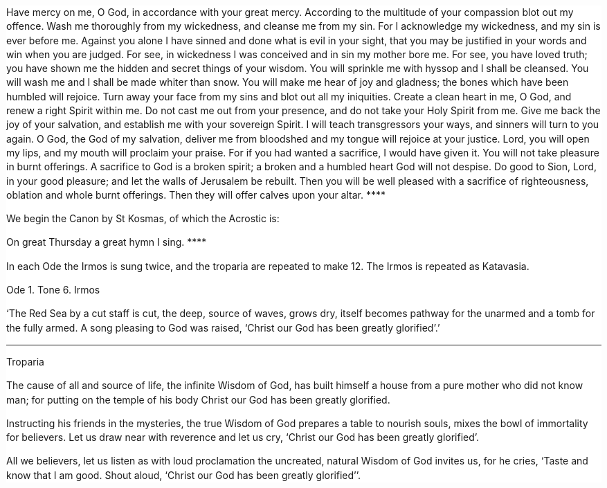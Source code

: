 Have mercy on me, O God, in accordance with your great mercy. According
to the multitude of your compassion blot out my offence. Wash me
thoroughly from my wickedness, and cleanse me from my sin. For I
acknowledge my wickedness, and my sin is ever before me. Against you
alone I have sinned and done what is evil in your sight, that you may be
justified in your words and win when you are judged. For see, in
wickedness I was conceived and in sin my mother bore me. For see, you
have loved truth; you have shown me the hidden and secret things of your
wisdom. You will sprinkle me with hyssop and I shall be cleansed. You
will wash me and I shall be made whiter than snow. You will make me hear
of joy and gladness; the bones which have been humbled will rejoice.
Turn away your face from my sins and blot out all my iniquities. Create
a clean heart in me, O God, and renew a right Spirit within me. Do not
cast me out from your presence, and do not take your Holy Spirit from
me. Give me back the joy of your salvation, and establish me with your
sovereign Spirit. I will teach transgressors your ways, and sinners will
turn to you again. O God, the God of my salvation, deliver me from
bloodshed and my tongue will rejoice at your justice. Lord, you will
open my lips, and my mouth will proclaim your praise. For if you had
wanted a sacrifice, I would have given it. You will not take pleasure in
burnt offerings. A sacrifice to God is a broken spirit; a broken and a
humbled heart God will not despise. Do good to Sion, Lord, in your good
pleasure; and let the walls of Jerusalem be rebuilt. Then you will be
well pleased with a sacrifice of righteousness, oblation and whole burnt
offerings. Then they will offer calves upon your altar. ****

We begin the Canon by St Kosmas, of which the Acrostic is:  

On great Thursday a great hymn I sing. ****

In each Ode the Irmos is sung twice, and the troparia are repeated to
make 12. The Irmos is repeated as Katavasia.

Ode 1. Tone 6. Irmos

‘The Red Sea by a cut staff is cut, the deep, source of waves, grows
dry, itself becomes pathway for the unarmed and a tomb for the fully
armed. A song pleasing to God was raised, ‘Christ our God has been
greatly glorified’.’

****

Troparia

The cause of all and source of life, the infinite Wisdom of God, has
built himself a house from a pure mother who did not know man; for
putting on the temple of his body Christ our God has been greatly
glorified.

Instructing his friends in the mysteries, the true Wisdom of God
prepares a table to nourish souls, mixes the bowl of immortality for
believers. Let us draw near with reverence and let us cry, ‘Christ our
God has been greatly glorified’.

All we believers, let us listen as with loud proclamation the uncreated,
natural Wisdom of God invites us, for he cries, ‘Taste and know that I
am good. Shout aloud, ‘Christ our God has been greatly glorified’’.
